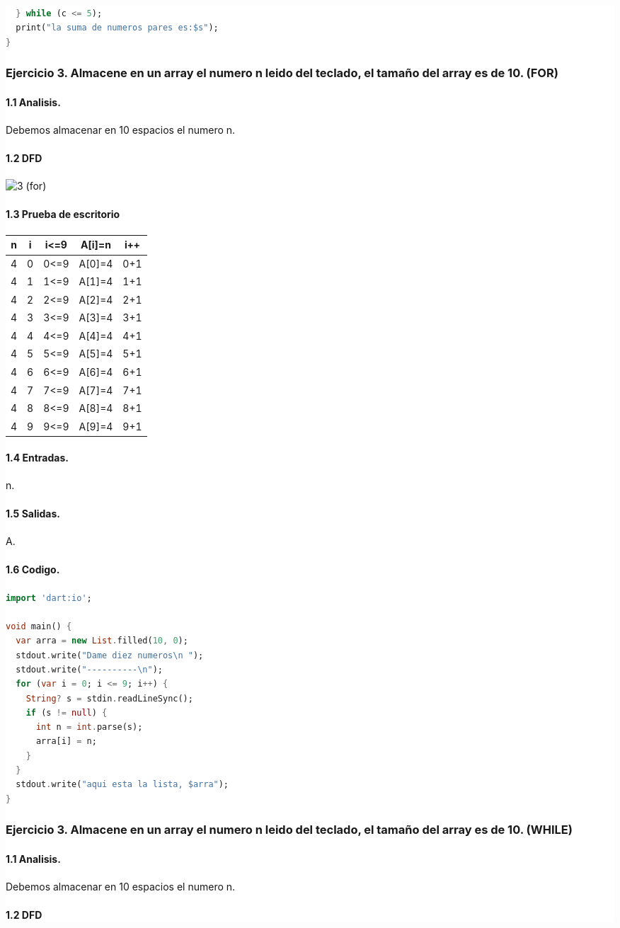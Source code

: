 ```dart
  } while (c <= 5);
  print("la suma de numeros pares es:$s");
}
```
### Ejercicio 3. Almacene en un array el numero n leido del teclado, el tamaño del array es de 10. (FOR)
#### 1.1 Analisis. 
Debemos almacenar en 10 espacios el numero n.
#### 1.2 DFD
![3 (for)](https://user-images.githubusercontent.com/113395327/197660869-62d12335-0cbe-471c-87e0-1b17ae9c1cf6.png)
#### 1.3 Prueba de escritorio 
|n|i|i<=9|A[i]=n|i++|
|-|-|-|-|-|
|4|0|0<=9|A[0]=4|0+1|
|4|1|1<=9|A[1]=4|1+1|
|4|2|2<=9|A[2]=4|2+1|
|4|3|3<=9|A[3]=4|3+1|
|4|4|4<=9|A[4]=4|4+1|
|4|5|5<=9|A[5]=4|5+1|
|4|6|6<=9|A[6]=4|6+1|
|4|7|7<=9|A[7]=4|7+1|
|4|8|8<=9|A[8]=4|8+1|
|4|9|9<=9|A[9]=4|9+1|
#### 1.4 Entradas.
n.
#### 1.5 Salidas.
A.
#### 1.6 Codigo.
```dart
import 'dart:io';

void main() {
  var arra = new List.filled(10, 0);
  stdout.write("Dame diez numeros\n ");
  stdout.write("----------\n");
  for (var i = 0; i <= 9; i++) {
    String? s = stdin.readLineSync();
    if (s != null) {
      int n = int.parse(s);
      arra[i] = n;
    }
  }
  stdout.write("aqui esta la lista, $arra");
}
```
### Ejercicio 3. Almacene en un array el numero n leido del teclado, el tamaño del array es de 10. (WHILE)
#### 1.1 Analisis. 
Debemos almacenar en 10 espacios el numero n.
#### 1.2 DFD